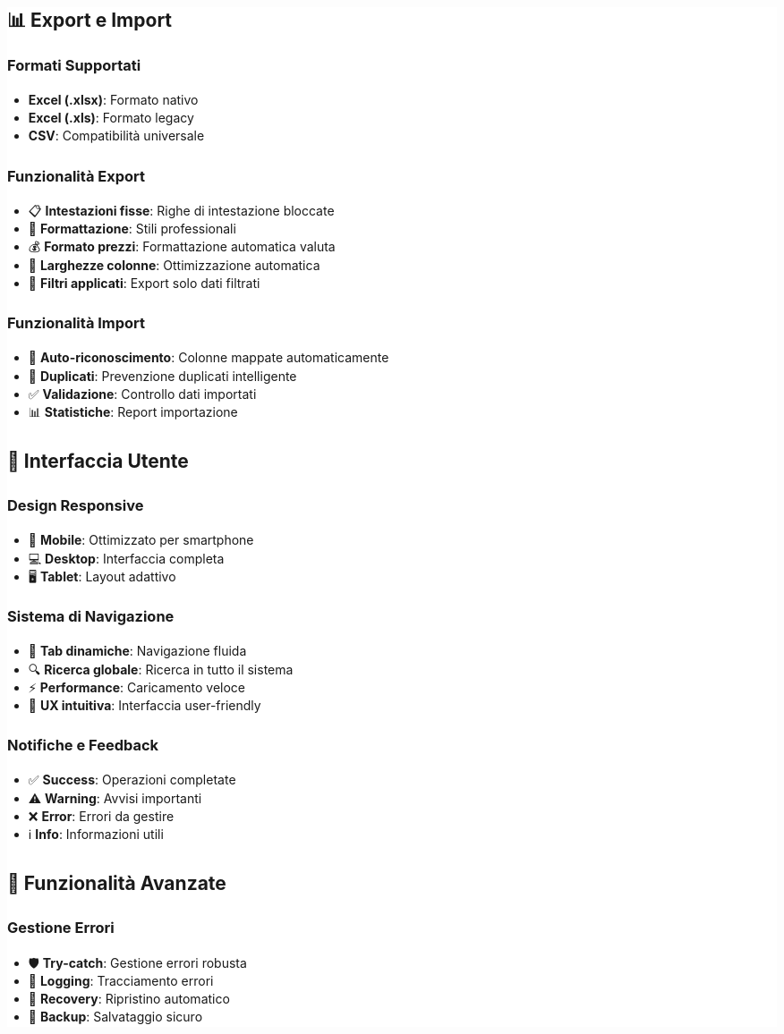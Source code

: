## 📊 Export e Import

### Formati Supportati
- **Excel (.xlsx)**: Formato nativo
- **Excel (.xls)**: Formato legacy
- **CSV**: Compatibilità universale

### Funzionalità Export
- 📋 **Intestazioni fisse**: Righe di intestazione bloccate
- 🎨 **Formattazione**: Stili professionali
- 💰 **Formato prezzi**: Formattazione automatica valuta
- 📏 **Larghezze colonne**: Ottimizzazione automatica
- 🎯 **Filtri applicati**: Export solo dati filtrati

### Funzionalità Import
- 🔄 **Auto-riconoscimento**: Colonne mappate automaticamente
- 🚫 **Duplicati**: Prevenzione duplicati intelligente
- ✅ **Validazione**: Controllo dati importati
- 📊 **Statistiche**: Report importazione

## 🎨 Interfaccia Utente

### Design Responsive
- 📱 **Mobile**: Ottimizzato per smartphone
- 💻 **Desktop**: Interfaccia completa
- 🖥️ **Tablet**: Layout adattivo

### Sistema di Navigazione
- 📑 **Tab dinamiche**: Navigazione fluida
- 🔍 **Ricerca globale**: Ricerca in tutto il sistema
- ⚡ **Performance**: Caricamento veloce
- 🎯 **UX intuitiva**: Interfaccia user-friendly

### Notifiche e Feedback
- ✅ **Success**: Operazioni completate
- ⚠️ **Warning**: Avvisi importanti
- ❌ **Error**: Errori da gestire
- ℹ️ **Info**: Informazioni utili

## 🔧 Funzionalità Avanzate

### Gestione Errori
- 🛡️ **Try-catch**: Gestione errori robusta
- 📝 **Logging**: Tracciamento errori
- 🔄 **Recovery**: Ripristino automatico
- 💾 **Backup**: Salvataggio sicuro
